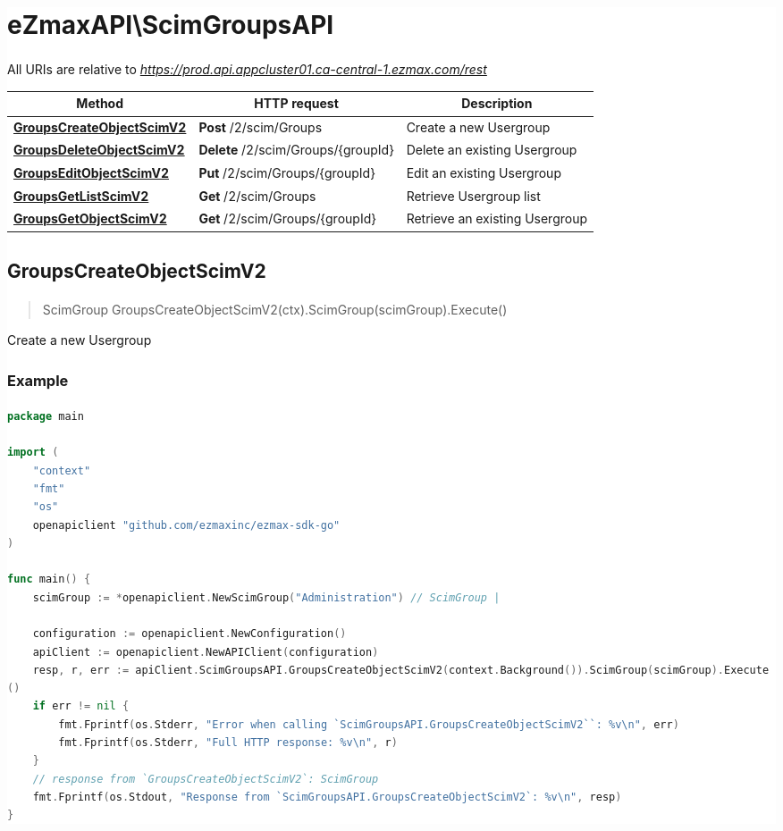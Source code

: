 # eZmaxAPI\ScimGroupsAPI

All URIs are relative to *https://prod.api.appcluster01.ca-central-1.ezmax.com/rest*

Method | HTTP request | Description
------------- | ------------- | -------------
[**GroupsCreateObjectScimV2**](ScimGroupsAPI.md#GroupsCreateObjectScimV2) | **Post** /2/scim/Groups | Create a new Usergroup
[**GroupsDeleteObjectScimV2**](ScimGroupsAPI.md#GroupsDeleteObjectScimV2) | **Delete** /2/scim/Groups/{groupId} | Delete an existing Usergroup
[**GroupsEditObjectScimV2**](ScimGroupsAPI.md#GroupsEditObjectScimV2) | **Put** /2/scim/Groups/{groupId} | Edit an existing Usergroup
[**GroupsGetListScimV2**](ScimGroupsAPI.md#GroupsGetListScimV2) | **Get** /2/scim/Groups | Retrieve Usergroup list
[**GroupsGetObjectScimV2**](ScimGroupsAPI.md#GroupsGetObjectScimV2) | **Get** /2/scim/Groups/{groupId} | Retrieve an existing Usergroup



## GroupsCreateObjectScimV2

> ScimGroup GroupsCreateObjectScimV2(ctx).ScimGroup(scimGroup).Execute()

Create a new Usergroup

### Example

```go
package main

import (
	"context"
	"fmt"
	"os"
	openapiclient "github.com/ezmaxinc/ezmax-sdk-go"
)

func main() {
	scimGroup := *openapiclient.NewScimGroup("Administration") // ScimGroup | 

	configuration := openapiclient.NewConfiguration()
	apiClient := openapiclient.NewAPIClient(configuration)
	resp, r, err := apiClient.ScimGroupsAPI.GroupsCreateObjectScimV2(context.Background()).ScimGroup(scimGroup).Execute()
	if err != nil {
		fmt.Fprintf(os.Stderr, "Error when calling `ScimGroupsAPI.GroupsCreateObjectScimV2``: %v\n", err)
		fmt.Fprintf(os.Stderr, "Full HTTP response: %v\n", r)
	}
	// response from `GroupsCreateObjectScimV2`: ScimGroup
	fmt.Fprintf(os.Stdout, "Response from `ScimGroupsAPI.GroupsCreateObjectScimV2`: %v\n", resp)
}
```
